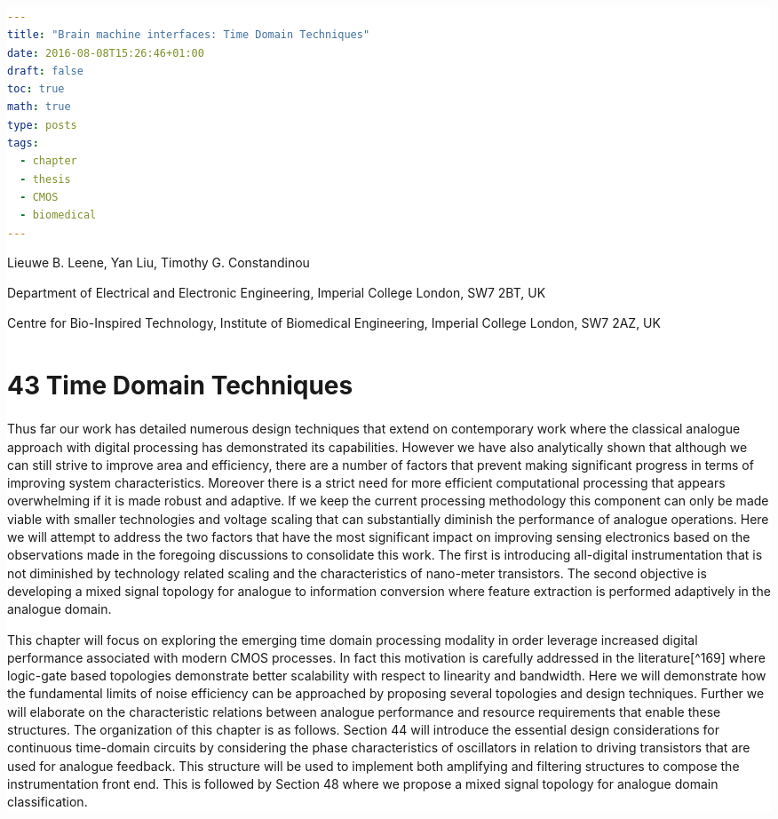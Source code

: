 ```yaml
---
title: "Brain machine interfaces: Time Domain Techniques"
date: 2016-08-08T15:26:46+01:00
draft: false
toc: true
math: true
type: posts
tags:
  - chapter
  - thesis
  - CMOS
  - biomedical
---
```


Lieuwe B. Leene, Yan Liu, Timothy G. Constandinou

Department of Electrical and Electronic Engineering, Imperial College London, SW7 2BT, UK

Centre for Bio-Inspired Technology, Institute of Biomedical Engineering, Imperial College London, SW7 2AZ, UK

# 43 Time Domain Techniques

Thus far our work has detailed numerous design techniques that extend on contemporary work where the classical analogue approach with digital processing has demonstrated its capabilities. However we have also analytically shown that although we can still strive to improve area and efficiency, there are a number of factors that prevent making significant progress in terms of improving system characteristics. Moreover there is a strict need for more efficient computational processing that appears overwhelming if it is made robust and adaptive. If we keep the current processing methodology this component can only be made viable with smaller technologies and voltage scaling that can substantially diminish the performance of analogue operations. Here we will attempt to address the two factors that have the most significant impact on improving sensing electronics based on the observations made in the foregoing discussions to consolidate this work. The first is introducing all-digital instrumentation that is not diminished by technology related scaling and the characteristics of nano-meter transistors. The second objective is developing a mixed signal topology for analogue to information conversion where feature extraction is performed adaptively in the analogue domain.

This chapter will focus on exploring the emerging time domain processing modality in order leverage increased digital performance associated with modern CMOS processes. In fact this motivation is carefully addressed in the literature[^169] where logic-gate based topologies demonstrate better scalability with respect to linearity and bandwidth. Here we will demonstrate how the fundamental limits of noise efficiency can be approached by proposing several topologies and design techniques. Further we will elaborate on the characteristic relations between analogue performance and resource requirements that enable these structures. The organization of this chapter is as follows. Section 44 will introduce the essential design considerations for continuous time-domain circuits by considering the phase characteristics of oscillators in relation to driving transistors that are used for analogue feedback. This structure will be used to implement both amplifying and filtering structures to compose the instrumentation front end. This is followed by Section 48 where we propose a mixed signal topology for analogue domain classification.


[^1]: R.Q. Quiroga, Z.Nadasdy, and Y.Ben-Shaul, ''Unsupervised spike detection and  sorting with wavelets and superparamagnetic clustering,'' Neural  Computation, vol.16, pp. 1661--1687, April 2004. [Online]:  http://dx.doi.org/10.1162/089976604774201631
[^2]: R.A. Normann, ''Technology insight: future neuroprosthetic therapies for  disorders of the nervous system,'' Nature Clinical Practice Neurology,  vol.3, pp. 444--452, August 2007. [Online]:  http://dx.doi.org/10.1038/ncpneuro0556
[^3]: K.Birmingham, V.Gradinaru, P.Anikeeva, W.M. Grill, B.Pikov,  VictorMcLaughlin, P.Pasricha, K.Weber, DouglasLudwig, and K.Famm,  ''Bioelectronic medicines: a research roadmap,'' Nature Reviews Drug  Discovery, vol.13, pp. 399--400, May 2014. [Online]:  http://dx.doi.org/10.1038/nrd4351
[^4]: ''Bridging the bio-electronic divide,'' Defense Advanced Research Projects  Agency, Arlington, Texas, January 2016. [Online]:  http://www.darpa.mil/news-events/2015-01-19
[^5]: G.Fritsch and E.Hitzig, ''ber die elektrische erregbarkeit des grosshirns,''  Archiv für Anatomie, Physiologie und Wissenschaftliche Medicin.,  vol.37, pp. 300--332, 1870.
[^6]: G.E. Loeb, ''Cochlear prosthetics,'' Annual Review of Neuroscience,  vol.13, no.1, pp. 357--371, 1990, pMID: 2183680. [Online]:  http://dx.doi.org/10.1146/annurev.ne.13.030190.002041
[^7]: ''Annual update bcig uk cochlear implant provision,'' British Cochlear Implant  Group, London WC1X 8EE, UK, pp. 1--2, March 2015. [Online]:  http://www.bcig.org.uk/wp-content/uploads/2015/12/CI-activity-2015.pdf
[^8]: M.Alexander, ''Neuro-numbers,'' Association of British Neurologists (ABN),  London SW9 6WY, UK, pp. 1--12, April 2003. [Online]:  http://www.neural.org.uk/store/assets/files/20/original/NeuroNumbers.pdf
[^9]: A.Jackson and J.B. Zimmermann, ''Neural interfaces for the brain and spinal  cord — restoring motor function,'' Nature Reviews Neurology, vol.8,  pp. 690--699, December 2012. [Online]:  http://dx.doi.org/10.1038/nrneurol.2012.219
[^10]: M.Gilliaux, A.Renders, D.Dispa, D.Holvoet, J.Sapin, B.Dehez,  C.Detrembleur, T.M. Lejeune, and G.Stoquart, ''Upper limb robot-assisted  therapy in cerebral palsy: A single-blind randomized controlled trial,''  Neurorehabilitation AND Neural Repair, vol.29, no.2, pp. 183--192,  February 2015. [Online]:  http://nnr.sagepub.com/content/29/2/183.abstract
[^11]: P.Osten and T.W. Margrie, ''Mapping brain circuitry with a light  microscope,'' Nature Methods, vol.10, pp. 515--523, June 2013.  [Online]: http://dx.doi.org/10.1038/nmeth.2477
[^12]: S.M. Gomez-Amaya, M.F. Barbe, W.C. deGroat, J.M. Brown, J.Tuite, Gerald  F.ANDCorcos, S.B. Fecho, A.S. Braverman, and M.R. RuggieriSr, ''Neural  reconstruction methods of restoring bladder function,'' Nature Reviews  Urology, vol.12, pp. 100--118, February 2015. [Online]:  http://dx.doi.org/10.1038/nrurol.2015.4
[^13]: H.Yu, W.Xiong, H.Zhang, W.Wang, and Z.Li, ''A parylene self-locking cuff  electrode for peripheral nerve stimulation and recording,'' IEEE/ASME  Journal of Microelectromechanical Systems, vol.23, no.5, pp. 1025--1035,  Oct 2014. [Online]: http://dx.doi.org/10.1109/JMEMS.2014.2333733
[^14]: J.S. Ho, S.Kim, and A.S.Y. Poon, ''Midfield wireless powering for  implantable systems,'' Proceedings of the IEEE, vol. 101, no.6, pp.  1369--1378, June 2013. [Online]:  http://dx.doi.org/10.1109/JPROC.2013.2251851
[^15]: R.D. KEYNES, ''Excitable membranes,'' Nature, vol. 239, pp. 29--32,  September 1972. [Online]: http://dx.doi.org/10.1038/239029a0
[^16]: A.D. Grosmark and G.Buzs\'aki, ''Diversity in neural firing dynamics  supports both rigid and learned hippocampal sequences,'' Science, vol.  351, no. 6280, pp. 1440--1443, March 2016. [Online]:  http://science.sciencemag.org/content/351/6280/1440
[^17]: B.Sakmann and E.Neher, ''Patch clamp techniques for studying ionic channels  in excitable membranes,'' Annual Review of Physiology, vol.46, no.1,  pp. 455--472, October 1984, pMID: 6143532. [Online]:  http://dx.doi.org/10.1146/annurev.ph.46.030184.002323
[^18]: M.P. Ward, P.Rajdev, C.Ellison, and P.P. Irazoqui, ''Toward a comparison of  microelectrodes for acute and chronic recordings,'' Brain Research,  vol. 1282, pp. 183 -- 200, July 2009. [Online]:  http://www.sciencedirect.com/science/article/pii/S0006899309010841
[^19]: J.E.B. Randles, ''Kinetics of rapid electrode reactions,'' Discuss.  Faraday Soc., vol.1, pp. 11--19, 1947. [Online]:  http://dx.doi.org/10.1039/DF9470100011
[^20]: M.E. Spira and A.Hai, ''Multi-electrode array technologies for neuroscience  and cardiology,'' Nature Nanotechnology, vol.8, pp. 83 -- 94,  February 2013. [Online]: http://dx.doi.org/10.1038/nnano.2012.265
[^21]: G.E. Moore, ''Cramming more components onto integrated circuits,''  Proceedings of the IEEE, vol.86, no.1, pp. 82--85, January 1998.  [Online]: http://dx.doi.org/10.1109/JPROC.1998.658762
[^22]: I.Ferain, C.A. Colinge, and J.-P. Colinge, ''Multigate transistors as the  future of classical metal-oxide-semiconductor field-effect transistors,''  Nature, vol. 479, pp. 310--316, November 2011. [Online]:  http://dx.doi.org/10.1038/nature10676
[^23]: I.H. Stevenson and K.P. Kording, ''How advances in neural recording affect  data analysis,'' Nature neuroscience, vol.14, no.2, pp. 139--142,  February 2011. [Online]: http://dx.doi.org/10.1038/nn.2731
[^24]: C.Thomas, P.Springer, G.Loeb, Y.Berwald-Netter, and L.Okun, ''A miniature  microelectrode array to monitor the bioelectric activity of cultured cells,''  Experimental cell research, vol.74, no.1, pp. 61--66, September  1972. [Online]: http://dx.doi.org/0.1016/0014-4827(72)90481-8
[^25]: R.A. Andersen, E.J. Hwang, and G.H. Mulliken, ''Cognitive neural  prosthetics,'' Annual review of Psychology, vol.61, pp. 169--190,  December 2010, pMID: 19575625. [Online]:  http://dx.doi.org/10.1146/annurev.psych.093008.100503
[^26]: L.A. Jorgenson, W.T. Newsome, D.J. Anderson, C.I. Bargmann, E.N. Brown,  K.Deisseroth, J.P. Donoghue, K.L. Hudson, G.S. Ling, P.R. MacLeish  etal., ''The brain initiative: developing technology to catalyse  neuroscience discovery,'' Philosophical Transactions of the Royal  Society of London B: Biological Sciences, vol. 370, no. 1668, p. 20140164,  2015.
[^27]: E.DAngelo, G.Danese, G.Florimbi, F.Leporati, A.Majani, S.Masoli,  S.Solinas, and E.Torti, ''The human brain project: High performance  computing for brain cells hw/sw simulation and understanding,'' in  Proceedings of the Digital System Design Conference, August 2015, pp.  740--747. [Online]: http://dx.doi.org/10.1109/DSD.2015.80
[^28]: K.Famm, B.Litt, K.J. Tracey, E.S. Boyden, and M.Slaoui, ''Drug discovery:  a jump-start for electroceuticals,'' Nature, vol. 496, no. 7444, pp.  159--161, April 2013. [Online]: http://dx.doi.org/0.1038/496159a
[^29]: K.Deisseroth, ''Optogenetics,'' Nature methods, vol.8, no.1, pp.  26--29, January 2011. [Online]: http://dx.doi.org/10.1038/nmeth.f.324
[^30]: M.Velliste, S.Perel, M.C. Spalding, A.S. Whitford, and A.B. Schwartz,  ''Cortical control of a prosthetic arm for self-feeding,'' Nature,  vol. 453, no. 7198, pp. 1098--1101, June 2008. [Online]:  http://dx.doi.org/10.1038/nature06996
[^31]: T.N. Theis and P.M. Solomon, ''In quest of the "next switch" prospects for  greatly reduced power dissipation in a successor to the silicon field-effect  transistor,'' Proceedings of the IEEE, vol.98, no.12, pp.  2005--2014, December 2010. [Online]:  http://dx.doi.org/10.1109/JPROC.2010.2066531
[^32]: G.M. Amdahl, ''Validity of the single processor approach to achieving large  scale computing capabilities, reprinted from the afips conference  proceedings, vol. 30 (atlantic city, n.j., apr. 18-20), afips press, reston,  va., 1967, pp. 483-485, when dr. amdahl was at international business  machines corporation, sunnyvale, california,'' in AFIPS Conference  Proceedings, Vol. 30 (Atlantic City, N.J., Apr. 18-20), vol.12,  no.3.\hskip 1em plus 0.5em minus 0.4em
[^33]: J.G. Koller and W.C. Athas, ''Adiabatic switching, low energy computing, and  the physics of storing and erasing information,'' in IEEE Proceedings  of the Workshop on Physics and Computation.\hskip 1em plus 0.5em minus  0.4em
[^34]: E.P. DeBenedictis, J.E. Cook, M.F. Hoemmen, and T.S. Metodi, ''Optimal  adiabatic scaling and the processor-in-memory-and-storage architecture (oas  :pims),'' in IEEE Proceedings of the International Symposium on  Nanoscale Architectures.\hskip 1em plus 0.5em minus 0.4em
[^35]: S.Houri, G.Billiot, M.Belleville, A.Valentian, and H.Fanet, ''Limits of  cmos technology and interest of nems relays for adiabatic logic  applications,'' IEEE Transactions on Circuits and Systems---Part I:  Fundamental Theory and Applications, vol.62, no.6, pp. 1546--1554, June  2015. [Online]: http://dx.doi.org/10.1109/TCSI.2015.2415177
[^36]: S.K. Arfin and R.Sarpeshkar, ''An energy-efficient, adiabatic electrode  stimulator with inductive energy recycling and feedback current regulation,''  IEEE Transactions on Biomedical Circuits and Systems, vol.6, no.1,  pp. 1--14, February 2012. [Online]:  http://ieeexplore.ieee.org/stamp/stamp.jsp?tp=&arnumber=6036003&isnumber=6138606
[^37]: P.R. Kinget, ''Scaling analog circuits into deep nanoscale cmos: Obstacles and  ways to overcome them,'' in IEEE Proceedings of the Custom Integrated  Circuits Conference.\hskip 1em plus 0.5em minus 0.4em
[^38]: K.Bernstein, D.J. Frank, A.E. Gattiker, W.Haensch, B.L. Ji, S.R. Nassif,  E.J. Nowak, D.J. Pearson, and N.J. Rohrer, ''High-performance cmos  variability in the 65-nm regime and beyond,'' IBM Journal of Research  AND Development, vol.50, no. 4.5, pp. 433--449, July 2006. [Online]:  http://dx.doi.org/10.1147/rd.504.0433
[^39]: L.L. Lewyn, T.Ytterdal, C.Wulff, and K.Martin, ''Analog circuit design in  nanoscale cmos technologies,'' Proceedings of the IEEE, vol.97,  no.10, pp. 1687--1714, October 2009. [Online]:  http://dx.doi.org/10.1109/JPROC.2009.2024663
[^40]: Y.Xin, W.X.Y. Li, Z.Zhang, R.C.C. Cheung, D.Song, and T.W. Berger, ''An  application specific instruction set processor (asip) for adaptive filters in  neural prosthetics,'' IEEE/ACM Transactions on Computational Biology  and Bioinformatics, vol.12, no.5, pp. 1034--1047, September 2015.  [Online]: http://dx.doi.org/10.1109/TCBB.2015.2440248
[^41]: G.Schalk, P.Brunner, L.A. Gerhardt, H.Bischof, and J.R. Wolpaw,  ''Brain-computer interfaces (bcis): detection instead of classification,''  Journal of neuroscience methods, vol. 167, no.1, pp. 51--62, 2008,  brain-Computer Interfaces (BCIs). [Online]:  http://www.sciencedirect.com/science/article/pii/S0165027007004116
[^42]: Z.Li, J.E. O'Doherty, T.L. Hanson, M.A. Lebedev, C.S. Henriquez, and M.A.  Nicolelis, ''Unscented kalman filter for brain-machine interfaces,''  PloS one, vol.4, no.7, pp. 1--18, 2009. [Online]:  http://dx.doi.org/10.1371/journal.pone.0006243
[^43]: A.L. Orsborn, H.G. Moorman, S.A. Overduin, M.M. Shanechi, D.F. Dimitrov,  and J.M. Carmena, ''Closed-loop decoder adaptation shapes neural plasticity  for skillful neuroprosthetic control,'' Neuron, vol.82, pp. 1380 --  1393, March 2016. [Online]:  http://dx.doi.org/10.1016/j.neuron.2014.04.048
[^44]: Y.Yan, X.Qin, Y.Wu, N.Zhang, J.Fan, and L.Wang, ''A restricted boltzmann  machine based two-lead electrocardiography classification,'' in IEEE  Proceedings of the International Conference on Wearable and Implantable Body  Sensor Networks.\hskip 1em plus 0.5em minus 0.4em
[^45]: B.M. Yu and J.P. Cunningham, ''Dimensionality reduction for large-scale  neural recordings,'' Nature Neuroscience, vol.17, pp. 1500 -- 1509,  November 2014. [Online]: http://dx.doi.org/10.1038/nn.3776
[^46]: S.Makeig, C.Kothe, T.Mullen, N.Bigdely-Shamlo, Z.Zhang, and  K.Kreutz-Delgado, ''Evolving signal processing for brain: Computer  interfaces,'' Proceedings of the IEEE, vol. 100, no. Special  Centennial Issue, pp. 1567--1584, May 2012. [Online]:  http://dx.doi.org/10.1109/JPROC.2012.2185009
[^47]: G.Indiveri and S.C. Liu, ''Memory and information processing in neuromorphic  systems,'' Proceedings of the IEEE, vol. 103, no.8, pp. 1379--1397,  August 2015. [Online]: http://dx.doi.org/10.1109/JPROC.2015.2444094
[^48]: Y.Chen, E.Yao, and A.Basu, ''A 128-channel extreme learning machine-based  neural decoder for brain machine interfaces,'' IEEE Transactions on  Biomedical Circuits and Systems, vol.10, no.3, pp. 679--692, June 2016.  [Online]: http://dx.doi.org/10.1109/TBCAS.2015.2483618
[^49]: V.Karkare, S.Gibson, and D.Marković, ''A 75- $\mu$w, 16-channel neural  spike-sorting processor with unsupervised clustering,'' IEEE Journal  of Solid-State Circuits, vol.48, no.9, pp. 2230--2238, September 2013.  [Online]: http://dx.doi.org/10.1109/JSSC.2013.2264616
[^50]: T.C. Chen, W.Liu, and L.G. Chen, ''128-channel spike sorting processor with  a parallel-folding structure in 90nm process,'' in IEEE Proceedings  of the International Symposium on Circuits and Systems, May 2009, pp.  1253--1256. [Online]: http://dx.doi.org/10.1109/ISCAS.2009.5117990
[^51]: G.Baranauskas, ''What limits the performance of current invasive brain machine  interfaces?'' Frontiers in Systems Neuroscience, vol.8, no.68, April  2014. [Online]:  http://www.frontiersin.org/systems_neuroscience/10.3389/fnsys.2014.00068
[^52]: E.F. Chang, ''Towards large-scale, human-based, mesoscopic  neurotechnologies,'' Neuron, vol.86, pp. 68--78, March 2016.  [Online]: http://dx.doi.org/10.1016/j.neuron.2015.03.037
[^53]: M.A.L. Nicolelis and M.A. Lebedev, ''Principles of neural ensemble  physiology underlying the operation of brain-machine,'' Nature Reviews  Neuroscience, vol.10, pp. 530--540, July 2009. [Online]:  http://dx.doi.org/10.1038/nrn2653
[^54]: Z.Fekete, ''Recent advances in silicon-based neural microelectrodes and  microsystems: a review,'' Sensors AND Actuators B: Chemical, vol. 215,  pp. 300 -- 315, 2015. [Online]:  http://www.sciencedirect.com/science/article/pii/S092540051500386X
[^55]: N.Saeidi, M.Schuettler, A.Demosthenous, and N.Donaldson, ''Technology for  integrated circuit micropackages for neural interfaces, based on  gold–silicon wafer bonding,'' Journal of Micromechanics AND  Microengineering, vol.23, no.7, p. 075021, June 2013. [Online]:  http://stacks.iop.org/0960-1317/23/i=7/a=075021
[^56]: K.Seidl, S.Herwik, T.Torfs, H.P. Neves, O.Paul, and P.Ruther,  ''Cmos-based high-density silicon microprobe arrays for electronic depth  control in intracortical neural recording,'' IEEE Journal of  Microelectromechanical Systems, vol.20, no.6, pp. 1439--1448, December  2011. [Online]:  http://ieeexplore.ieee.org/stamp/stamp.jsp?tp=&arnumber=6033040&isnumber=6075219
[^57]: T.D.Y. Kozai, N.B. Langhals, P.R. Patel, X.Deng, H.Zhang, K.L. Smith,  J.Lahann, N.A. Kotov, and D.R. Kipke, ''Ultrasmall implantable composite  microelectrodes with bioactive surfaces for chronic neural interfaces,''  Nature Materials, vol.11, pp. 1065--1073, December 2012. [Online]:  http://dx.doi.org/10.1038/nmat3468
[^58]: D.A. Schwarz, M.A. Lebedev, T.L. Hanson, D.F. Dimitrov, G.Lehew, J.Meloy,  S.Rajangam, V.Subramanian, P.J. Ifft, Z.Li, A.Ramakrishnan, A.Tate,  K.Z. Zhuang, and M.A.L. Nicolelis, ''Chronic, wireless recordings of  large-scale brain activity in freely moving rhesus monkeys,'' Nature  Methods, vol.11, pp. 670--676, April 2014. [Online]:  http://dx.doi.org/10.1038/nmeth.2936
[^59]: P.Ruther, S.Herwik, S.Kisban, K.Seidl, and O.Paul, ''Recent progress in  neural probes using silicon mems technology,'' IEEJ Transactions on  Electrical and Electronic Engineering, vol.5, no.5, pp. 505--515, 2010.  [Online]: http://dx.doi.org/10.1002/tee.20566
[^60]: ibitem3d-printH.-W. Kang, S.J. Lee, I.K. Ko, C.Kengla, J.J. Yoo, and A.Atala, ''A 3d  bioprinting system to produce human-scale tissue constructs with structural  integrity,'' Nature Biotechnology, vol.34, pp. 312--319, March 2016.  [Online]: http://dx.doi.org/10.1038/nbt.3413
[^61]: ibitemdistrib-electC.Xie, J.Liu, T.-M. Fu, X.Dai, W.Zhou, and C.M. Lieber,  ''Three-dimensional macroporous nanoelectronic networks as minimally invasive  brain probes,'' Nature Materials, vol.14, pp. 1286--1292, May 2015.  [Online]: http://dx.doi.org/10.1038/nmat4427
[^62]: R.R. Harrison, P.T. Watkins, R.J. Kier, R.O. Lovejoy, D.J. Black,  B.Greger, and F.Solzbacher, ''A low-power integrated circuit for a wireless  100-electrode neural recording system,'' IEEE Journal of Solid-State  Circuits, vol.42, no.1, pp. 123--133, Jan 2007. [Online]:  http://dx.doi.org/10.1109/JSSC.2006.886567
[^63]: J.Guo, W.Ng, J.Yuan, S.Li, and M.Chan, ''A 200-channel  area-power-efficient chemical and electrical dual-mode acquisition ic for the  study of neurodegenerative diseases,'' IEEE Transactions on  Biomedical Circuits and Systems, vol.10, no.3, pp. 567--578, June 2016.  [Online]: http://dx.doi.org/10.1109/TBCAS.2015.2468052
[^64]: W.Biederman, D.J. Yeager, N.Narevsky, J.Leverett, R.Neely, J.M. Carmena,  E.Alon, and J.M. Rabaey, ''A 4.78 mm 2 fully-integrated neuromodulation soc  combining 64 acquisition channels with digital compression and simultaneous  dual stimulation,'' IEEE Journal of Solid-State Circuits, vol.50,  no.4, pp. 1038--1047, April 2015. [Online]:  http://dx.doi.org/10.1109/JSSC.2014.2384736
[^65]: R.Muller, S.Gambini, and J.M. Rabaey, ''A 0.013mm$^2$, $5 \mu w$,  dc-coupled neural signal acquisition ic with 0.5v supply,'' IEEE  Journal of Solid-State Circuits, vol.47, no.1, pp. 232--243, Jan 2012.  [Online]: http://dx.doi.org/10.1109/JSSC.2011.2163552
[^66]: H.Kassiri, A.Bagheri, N.Soltani, K.Abdelhalim, H.M. Jafari, M.T. Salam,  J.L.P. Velazquez, and R.Genov, ''Battery-less tri-band-radio neuro-monitor  and responsive neurostimulator for diagnostics and treatment of neurological  disorders,'' IEEE Journal of Solid-State Circuits, vol.51, no.5,  pp. 1274--1289, May 2016. [Online]:  http://dx.doi.org/10.1109/JSSC.2016.2528999
[^67]: M.Ballini, J.Müller, P.Livi, Y.Chen, U.Frey, A.Stettler, A.Shadmani,  V.Viswam, I.L. Jones, D.Jäckel, M.Radivojevic, M.K. Lewandowska,  W.Gong, M.Fiscella, D.J. Bakkum, F.Heer, and A.Hierlemann, ''A  1024-channel cmos microelectrode array with 26,400 electrodes for recording  and stimulation of electrogenic cells in vitro,'' IEEE Journal of  Solid-State Circuits, vol.49, no.11, pp. 2705--2719, Nov 2014. [Online]:  http://dx.doi.org/10.1109/JSSC.2014.2359219
[^68]: P.D. Wolf, Thermal considerations for the design of an implanted  cortical brain--machine interface (BMI).\hskip 1em plus 0.5em minus  0.4em
[^69]: T.Denison, K.Consoer, W.Santa, A.T. Avestruz, J.Cooley, and A.Kelly, ''A  2 $\mu$w 100 nv/rthz chopper-stabilized instrumentation amplifier for chronic  measurement of neural field potentials,'' IEEE Journal of Solid-State  Circuits, vol.42, no.12, pp. 2934--2945, December 2007. [Online]:  http://dx.doi.org/10.1109/JSSC.2007.908664
[^70]: B.Johnson, S.T. Peace, A.Wang, T.A. Cleland, and A.Molnar, ''A 768-channel  cmos microelectrode array with angle sensitive pixels for neuronal  recording,'' IEEE Sensors Journal, vol.13, no.9, pp. 3211--3218,  Sept 2013. [Online]: http://dx.doi.org/10.1109/JSEN.2013.2266894
[^71]: C.M. Lopez, A.Andrei, S.Mitra, M.Welkenhuysen, W.Eberle, C.Bartic,  R.Puers, R.F. Yazicioglu, and G.G.E. Gielen, ''An implantable  455-active-electrode 52-channel cmos neural probe,'' IEEE Journal of  Solid-State Circuits, vol.49, no.1, pp. 248--261, January 2014. [Online]:  http://dx.doi.org/10.1109/JSSC.2013.2284347
[^72]: J.Scholvin, J.P. Kinney, J.G. Bernstein, C.Moore-Kochlacs, N.Kopell, C.G.  Fonstad, and E.S. Boyden, ''Close-packed silicon microelectrodes for  scalable spatially oversampled neural recording,'' IEEE Transactions  on Biomedical Engineering, vol.63, no.1, pp. 120--130, Jan 2016. [Online]:  http://dx.doi.org/10.1109/TBME.2015.2406113
[^73]: M.Han, B.Kim, Y.A. Chen, H.Lee, S.H. Park, E.Cheong, J.Hong, G.Han, and  Y.Chae, ''Bulk switching instrumentation amplifier for a high-impedance  source in neural signal recording,'' IEEE Transactions on Circuits  and Systems---Part II: Express Briefs, vol.62, no.2, pp. 194--198, Feb  2015. [Online]: http://dx.doi.org/10.1109/TCSII.2014.2368615
[^74]: R.Muller, S.Gambini, and J.M. Rabaey, ''A 0.013$ $mm$^2$, 5$ \mu$w,  dc-coupled neural signal acquisition ic with 0.5 v supply,'' IEEE  Journal of Solid-State Circuits, vol.47, no.1, pp. 232--243, Jan 2012.  [Online]: http://dx.doi.org/10.1109/JSSC.2011.2163552
[^75]: ''Rhd2164 digital electrophysiology interface chip - data sheet,'' Intan  Technologies, Los Angeles, California, December 2013. [Online]:  http://www.intantech.com/files/Intan_RHD2164_datasheet.pdf
[^76]: K.M. Al-Ashmouny, S.I. Chang, and E.Yoon, ''A 4 $\mu$w/ch analog front-end  module with moderate inversion and power-scalable sampling operation for 3-d  neural microsystems,'' IEEE Transactions on Biomedical Circuits and  Systems, vol.6, no.5, pp. 403--413, October 2012. [Online]:  http://dx.doi.org/10.1109/TBCAS.2012.2218105
[^77]: D.Han, Y.Zheng, R.Rajkumar, G.S. Dawe, and M.Je, ''A 0.45 v 100-channel  neural-recording ic with sub-$\mu$w/channel consumption in 0.18$\mu$m cmos,''  IEEE Transactions on Biomedical Circuits and Systems, vol.7, no.6,  pp. 735--746, December 2013. [Online]:  http://dx.doi.org/10.1109/TBCAS.2014.2298860
[^78]: S.B. Lee, H.M. Lee, M.Kiani, U.M. Jow, and M.Ghovanloo, ''An inductively  powered scalable 32-channel wireless neural recording system-on-a-chip for  neuroscience applications,'' IEEE Transactions on Biomedical Circuits  and Systems, vol.4, no.6, pp. 360--371, Dec 2010. [Online]:  http://dx.doi.org/10.1109/TBCAS.2010.2078814
[^79]: J.Yoo, L.Yan, D.El-Damak, M.A.B. Altaf, A.H. Shoeb, and A.P.  Chandrakasan, ''An 8-channel scalable eeg acquisition soc with  patient-specific seizure classification and recording processor,''  IEEE Journal of Solid-State Circuits, vol.48, no.1, pp. 214--228,  Jan 2013. [Online]: http://dx.doi.org/10.1109/JSSC.2012.2221220
[^80]: M.A.B. Altaf and J.Yoo, ''A 1.83$ \mu$j/classification, 8-channel,  patient-specific epileptic seizure classification soc using a non-linear  support vector machine,'' IEEE Transactions on Biomedical Circuits  and Systems, vol.10, no.1, pp. 49--60, Feb 2016. [Online]:  http://dx.doi.org/10.1109/TBCAS.2014.2386891
[^81]: K.Abdelhalim, H.M. Jafari, L.Kokarovtseva, J.L.P. Velazquez, and R.Genov,  ''64-channel uwb wireless neural vector analyzer soc with a closed-loop phase  synchrony-triggered neurostimulator,'' IEEE Journal of Solid-State  Circuits, vol.48, no.10, pp. 2494--2510, Oct 2013. [Online]:  http://dx.doi.org/10.1109/JSSC.2013.2272952
[^82]: A.Bagheri, S.R.I. Gabran, M.T. Salam, J.L.P. Velazquez, R.R. Mansour,  M.M.A. Salama, and R.Genov, ''Massively-parallel neuromonitoring and  neurostimulation rodent headset with nanotextured flexible microelectrodes,''  IEEE Transactions on Biomedical Circuits and Systems, vol.7, no.5,  pp. 601--609, Oct 2013. [Online]:  http://dx.doi.org/10.1109/TBCAS.2013.2281772
[^83]: H.G. Rhew, J.Jeong, J.A. Fredenburg, S.Dodani, P.G. Patil, and M.P.  Flynn, ''A fully self-contained logarithmic closed-loop deep brain  stimulation soc with wireless telemetry and wireless power management,''  IEEE Journal of Solid-State Circuits, vol.49, no.10, pp.  2213--2227, Oct 2014. [Online]:  http://dx.doi.org/10.1109/JSSC.2014.2346779
[^84]: W.Biederman, D.J. Yeager, N.Narevsky, J.Leverett, R.Neely, J.M. Carmena,  E.Alon, and J.M. Rabaey, ''A 4.78 mm 2 fully-integrated neuromodulation soc  combining 64 acquisition channels with digital compression and simultaneous  dual stimulation,'' IEEE Journal of Solid-State Circuits, vol.50,  no.4, pp. 1038--1047, April 2015. [Online]:  http://dx.doi.org/10.1109/JSSC.2014.2384736
[^85]: A.Mendez, A.Belghith, and M.Sawan, ''A dsp for sensing the bladder volume  through afferent neural pathways,'' IEEE Transactions on Biomedical  Circuits and Systems, vol.8, no.4, pp. 552--564, Aug 2014. [Online]:  http://dx.doi.org/10.1109/TBCAS.2013.2282087
[^86]: T.T. Liu and J.M. Rabaey, ''A 0.25 v 460 nw asynchronous neural signal  processor with inherent leakage suppression,'' IEEE Journal of  Solid-State Circuits, vol.48, no.4, pp. 897--906, April 2013. [Online]:  http://dx.doi.org/10.1109/JSSC.2013.2239096
[^87]: D.Han, Y.Zheng, R.Rajkumar, G.S. Dawe, and M.Je, ''A 0.45 v 100-channel  neural-recording ic with sub-$\mu$w/channel consumption in 0.18$ \mu$m  cmos,'' IEEE Transactions on Biomedical Circuits and Systems,  vol.7, no.6, pp. 735--746, Dec 2013. [Online]:  http://dx.doi.org/10.1109/TBCAS.2014.2298860
[^88]: R.Muller, H.P. Le, W.Li, P.Ledochowitsch, S.Gambini, T.Bjorninen,  A.Koralek, J.M. Carmena, M.M. Maharbiz, E.Alon, and J.M. Rabaey, ''A  minimally invasive 64-channel wireless $\mu$ecog implant,'' IEEE  Journal of Solid-State Circuits, vol.50, no.1, pp. 344--359, Jan 2015.  [Online]: http://dx.doi.org/10.1109/JSSC.2014.2364824
[^89]: B.Vigraham, J.Kuppambatti, and P.R. Kinget, ''Switched-mode operational  amplifiers and their application to continuous-time filters in nanoscale  cmos,'' IEEE Journal of Solid-State Circuits, vol.49, no.12, pp.  2758--2772, December 2014. [Online]:  http://dx.doi.org/10.1109/JSSC.2014.2354641
[^90]: V.Karkare, H.Chandrakumar, D.Rozgić, and D.Marković, ''Robust,  reconfigurable, and power-efficient biosignal recording systems,'' in  IEEE Proceedings of the Custom Integrated Circuits Conference, Sept  2014, pp. 1--8. [Online]: http://dx.doi.org/10.1109/CICC.2014.6946018
[^91]: L.B. Leene and T.G. Constandinou, ''A 0.45v continuous time-domain filter  using asynchronous oscillator structures,'' in IEEE Proceedings of  the International Conference on Electronics, Circuits and Systems, December  2016.
[^92]: R.Mohan, L.Yan, G.Gielen, C.V. Hoof, and R.F. Yazicioglu, ''0.35 v  time-domain-based instrumentation amplifier,'' Electronics Letters,  vol.50, no.21, pp. 1513--1514, October 2014. [Online]:  http://dx.doi.org/10.1049/el.2014.2471
[^93]: X.Zhang, Z.Zhang, Y.Li, C.Liu, Y.X. Guo, and Y.Lian, ''A 2.89$ \mu$w  dry-electrode enabled clockless wireless ecg soc for wearable applications,''  IEEE Journal of Solid-State Circuits, vol.51, no.10, pp.  2287--2298, Oct 2016. [Online]:  http://dx.doi.org/10.1109/JSSC.2016.2582863
[^94]: M.Elia, L.B. Leene, and T.G. Constandinou, ''Continuous-time micropower  interface for neural recording applications,'' in IEEE Proceedings of  the International Symposium on Circuits and Systems, May 2016, pp. 534--537.  [Online]: http://dx.doi.org/10.1109/ISCAS.2016.7527295
[^95]: N.Guo, Y.Huang, T.Mai, S.Patil, C.Cao, M.Seok, S.Sethumadhavan, and  Y.Tsividis, ''Energy-efficient hybrid analog/digital approximate computation  in continuous time,'' IEEE Journal of Solid-State Circuits, vol.51,  no.7, pp. 1514--1524, July 2016. [Online]:  http://dx.doi.org/10.1109/JSSC.2016.2543729
[^96]: B.Bozorgzadeh, D.R. Schuweiler, M.J. Bobak, P.A. Garris, and P.Mohseni,  ''Neurochemostat: A neural interface soc with integrated chemometrics for  closed-loop regulation of brain dopamine,'' IEEE Transactions on  Biomedical Circuits and Systems, vol.10, no.3, pp. 654--667, June 2016.  [Online]: http://dx.doi.org/10.1109/TBCAS.2015.2453791
[^97]: E.B. Myers and M.L. Roukes, ''Comparative advantages of mechanical  biosensors,'' Nature nanotechnology, vol.6, no.4, pp. 1748--3387,  April 2011. [Online]: http://dx.doi.org/10.1038/nnano.2011.44
[^98]: R.Machado, N.Soltani, S.Dufour, M.T. Salam, P.L. Carlen, R.Genov, and  M.Thompson, ''Biofouling-resistant impedimetric sensor for array  high-resolution extracellular potassium monitoring in the brain,''  Biosensors, vol.6, no.4, p.53, October 2016. [Online]:  http://dx.doi.org/10.3390/bios6040053
[^99]: J.Guo, W.Ng, J.Yuan, S.Li, and M.Chan, ''A 200-channel  area-power-efficient chemical and electrical dual-mode acquisition ic for the  study of neurodegenerative diseases,'' IEEE Transactions on  Biomedical Circuits and Systems, vol.10, no.3, pp. 567--578, June 2016.  [Online]: http://dx.doi.org/10.1109/TBCAS.2015.2468052
[^100]: D.A. Dombeck, A.N. Khabbaz, F.Collman, T.L. Adelman, and D.W. Tank,  ''Imaging large-scale neural activity with cellular resolution in awake,  mobile mice.'' Neuron, vol.56, no.1, pp. 43--57, October 2007.  [Online]: http://dx.doi.org/10.1016/j.neuron.2007.08.003
[^101]: T.York, S.B. Powell, S.Gao, L.Kahan, T.Charanya, D.Saha, N.W. Roberts,  T.W. Cronin, J.Marshall, S.Achilefu, S.P. Lake, B.Raman, and V.Gruev,  ''Bioinspired polarization imaging sensors: From circuits and optics to  signal processing algorithms and biomedical applications,'' Proceedings  of the IEEE, vol. 102, no.10, pp. 1450--1469, Oct 2014. [Online]:  http://dx.doi.org/10.1109/JPROC.2014.2342537
[^102]: K.Paralikar, P.Cong, O.Yizhar, L.E. Fenno, W.Santa, C.Nielsen,  D.Dinsmoor, B.Hocken, G.O. Munns, J.Giftakis, K.Deisseroth, and  T.Denison, ''An implantable optical stimulation delivery system for  actuating an excitable biosubstrate,'' IEEE Journal of Solid-State  Circuits, vol.46, no.1, pp. 321--332, Jan 2011. [Online]:  http://dx.doi.org/10.1109/JSSC.2010.2074110
[^103]: N.Ji and S.L. Smith, ''Technologies for imaging neural activity in large  volumes,'' Nature Neuroscience, vol.19, pp. 1154--1164, September  2016. [Online]: http://dx.doi.org/10.1038/nn.4358
[^104]: S.Song, K.D. Miller, and L.F. Abbott, ''Competitive hebbian learning through  spike-timing-dependent synaptic plasticity,'' Nature Neuroscience,  vol.3, pp. 919--926, September 2000. [Online]:  http://dx.doi.org/10.1038/78829
[^105]: T.Kurafuji, M.Haraguchi, M.Nakajima, T.Nishijima, T.Tanizaki, H.Yamasaki,  T.Sugimura, Y.Imai, M.Ishizaki, T.Kumaki, K.Murata, K.Yoshida,  E.Shimomura, H.Noda, Y.Okuno, S.Kamijo, T.Koide, H.J. Mattausch, and  K.Arimoto, ''A scalable massively parallel processor for real-time image  processing,'' IEEE Journal of Solid-State Circuits, vol.46, no.10,  pp. 2363--2373, October 2011. [Online]:  http://dx.doi.org/10.1109/JSSC.2011.2159528
[^106]: J.Y. Kim, M.Kim, S.Lee, J.Oh, K.Kim, and H.J. Yoo, ''A 201.4 gops 496 mw  real-time multi-object recognition processor with bio-inspired neural  perception engine,'' IEEE Journal of Solid-State Circuits, vol.45,  no.1, pp. 32--45, Jan 2010. [Online]:  http://dx.doi.org/10.1109/JSSC.2009.2031768
[^107]: C.C. Cheng, C.H. Lin, C.T. Li, and L.G. Chen, ''ivisual: An intelligent  visual sensor soc with 2790 fps cmos image sensor and 205 gops/w vision  processor,'' IEEE Journal of Solid-State Circuits, vol.44, no.1,  pp. 127--135, Jan 2009. [Online]:  http://dx.doi.org/10.1109/JSSC.2008.2007158
[^108]: H.Noda, M.Nakajima, K.Dosaka, K.Nakata, M.Higashida, O.Yamamoto,  K.Mizumoto, T.Tanizaki, T.Gyohten, Y.Okuno, H.Kondo, Y.Shimazu,  K.Arimoto, K.Saito, and T.Shimizu, ''The design and implementation of the  massively parallel processor based on the matrix architecture,'' IEEE  Journal of Solid-State Circuits, vol.42, no.1, pp. 183--192, Jan 2007.  [Online]: http://dx.doi.org/10.1109/JSSC.2006.886545
[^109]: M.S. Chae, W.Liu, and M.Sivaprakasam, ''Design optimization for integrated  neural recording systems,'' IEEE Journal of Solid-State Circuits,  vol.43, no.9, pp. 1931--1939, September 2008. [Online]:  http://dx.doi.org/10.1109/JSSC.2008.2001877
[^110]: K.J. Miller, L.B. Sorensen, J.G. Ojemann, and M.den Nijs, ''Power-law  scaling in the brain surface electric potential,'' PLoS Comput Biol,  vol.5, no.12, pp. 1--10, 12 2009. [Online]:  http://dx.doi.org/10.1371%2Fjournal.pcbi.1000609